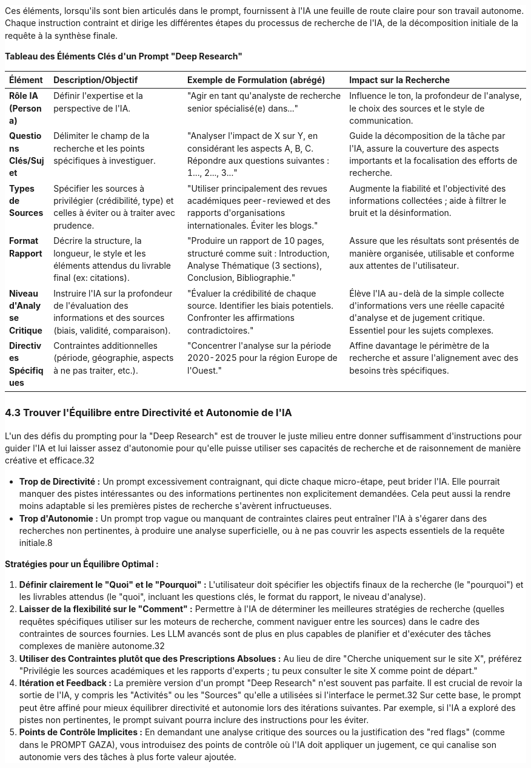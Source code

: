 Ces éléments, lorsqu'ils sont bien articulés dans le prompt, fournissent à l'IA une feuille de route claire pour son travail autonome. Chaque instruction contraint et dirige les différentes étapes du processus de recherche de l'IA, de la décomposition initiale de la requête à la synthèse finale.

**Tableau des Éléments Clés d'un Prompt "Deep Research"**

| Élément | Description/Objectif | Exemple de Formulation (abrégé) | Impact sur la Recherche |
| :---- | :---- | :---- | :---- |
| **Rôle IA (Persona)** | Définir l'expertise et la perspective de l'IA. | "Agir en tant qu'analyste de recherche senior spécialisé(e) dans..." | Influence le ton, la profondeur de l'analyse, le choix des sources et le style de communication. |
| **Questions Clés/Sujet** | Délimiter le champ de la recherche et les points spécifiques à investiguer. | "Analyser l'impact de X sur Y, en considérant les aspects A, B, C. Répondre aux questions suivantes : 1..., 2..., 3..." | Guide la décomposition de la tâche par l'IA, assure la couverture des aspects importants et la focalisation des efforts de recherche. |
| **Types de Sources** | Spécifier les sources à privilégier (crédibilité, type) et celles à éviter ou à traiter avec prudence. | "Utiliser principalement des revues académiques peer-reviewed et des rapports d'organisations internationales. Éviter les blogs." | Augmente la fiabilité et l'objectivité des informations collectées ; aide à filtrer le bruit et la désinformation. |
| **Format Rapport** | Décrire la structure, la longueur, le style et les éléments attendus du livrable final (ex: citations). | "Produire un rapport de 10 pages, structuré comme suit : Introduction, Analyse Thématique (3 sections), Conclusion, Bibliographie." | Assure que les résultats sont présentés de manière organisée, utilisable et conforme aux attentes de l'utilisateur. |
| **Niveau d'Analyse Critique** | Instruire l'IA sur la profondeur de l'évaluation des informations et des sources (biais, validité, comparaison). | "Évaluer la crédibilité de chaque source. Identifier les biais potentiels. Confronter les affirmations contradictoires." | Élève l'IA au-delà de la simple collecte d'informations vers une réelle capacité d'analyse et de jugement critique. Essentiel pour les sujets complexes. |
| **Directives Spécifiques** | Contraintes additionnelles (période, géographie, aspects à ne pas traiter, etc.). | "Concentrer l'analyse sur la période 2020-2025 pour la région Europe de l'Ouest." | Affine davantage le périmètre de la recherche et assure l'alignement avec des besoins très spécifiques. |

### **4.3 Trouver l'Équilibre entre Directivité et Autonomie de l'IA**

L'un des défis du prompting pour la "Deep Research" est de trouver le juste milieu entre donner suffisamment d'instructions pour guider l'IA et lui laisser assez d'autonomie pour qu'elle puisse utiliser ses capacités de recherche et de raisonnement de manière créative et efficace.32

* **Trop de Directivité :** Un prompt excessivement contraignant, qui dicte chaque micro-étape, peut brider l'IA. Elle pourrait manquer des pistes intéressantes ou des informations pertinentes non explicitement demandées. Cela peut aussi la rendre moins adaptable si les premières pistes de recherche s'avèrent infructueuses.  
* **Trop d'Autonomie :** Un prompt trop vague ou manquant de contraintes claires peut entraîner l'IA à s'égarer dans des recherches non pertinentes, à produire une analyse superficielle, ou à ne pas couvrir les aspects essentiels de la requête initiale.8

**Stratégies pour un Équilibre Optimal :**

1. **Définir clairement le "Quoi" et le "Pourquoi" :** L'utilisateur doit spécifier les objectifs finaux de la recherche (le "pourquoi") et les livrables attendus (le "quoi", incluant les questions clés, le format du rapport, le niveau d'analyse).  
2. **Laisser de la flexibilité sur le "Comment" :** Permettre à l'IA de déterminer les meilleures stratégies de recherche (quelles requêtes spécifiques utiliser sur les moteurs de recherche, comment naviguer entre les sources) dans le cadre des contraintes de sources fournies. Les LLM avancés sont de plus en plus capables de planifier et d'exécuter des tâches complexes de manière autonome.32  
3. **Utiliser des Contraintes plutôt que des Prescriptions Absolues :** Au lieu de dire "Cherche uniquement sur le site X", préférez "Privilégie les sources académiques et les rapports d'experts ; tu peux consulter le site X comme point de départ."  
4. **Itération et Feedback :** La première version d'un prompt "Deep Research" n'est souvent pas parfaite. Il est crucial de revoir la sortie de l'IA, y compris les "Activités" ou les "Sources" qu'elle a utilisées si l'interface le permet.32 Sur cette base, le prompt peut être affiné pour mieux équilibrer directivité et autonomie lors des itérations suivantes. Par exemple, si l'IA a exploré des pistes non pertinentes, le prompt suivant pourra inclure des instructions pour les éviter.  
5. **Points de Contrôle Implicites :** En demandant une analyse critique des sources ou la justification des "red flags" (comme dans le PROMPT GAZA), vous introduisez des points de contrôle où l'IA doit appliquer un jugement, ce qui canalise son autonomie vers des tâches à plus forte valeur ajoutée.
